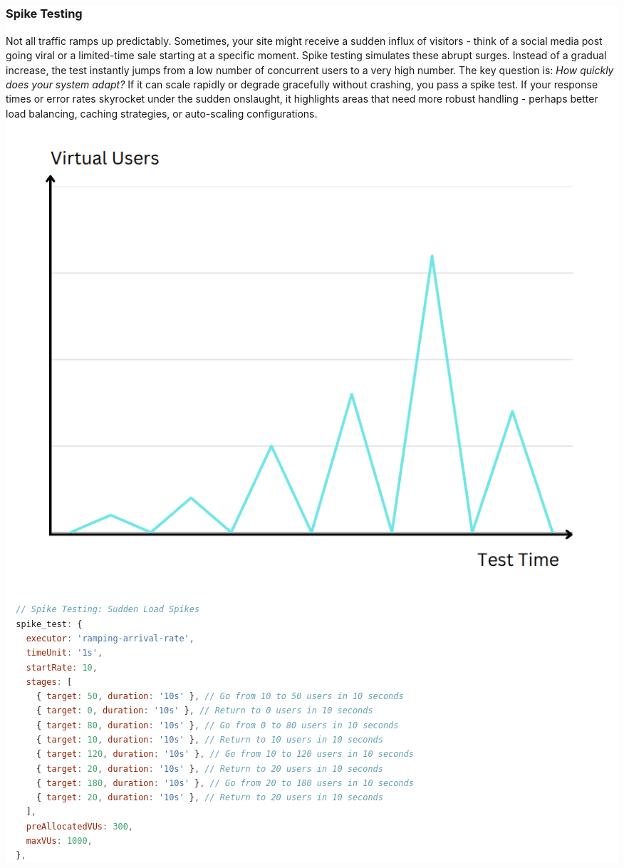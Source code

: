### Spike Testing

Not all traffic ramps up predictably. Sometimes, your site might receive a sudden influx of visitors - think of a social media post going viral or a limited-time sale starting at a specific moment. Spike testing simulates these abrupt surges. Instead of a gradual increase, the test instantly jumps from a low number of concurrent users to a very high number. The key question is: *How quickly does your system adapt?* If it can scale rapidly or degrade gracefully without crashing, you pass a spike test. If your response times or error rates skyrocket under the sudden onslaught, it highlights areas that need more robust handling - perhaps better load balancing, caching strategies, or auto-scaling configurations.

![Image with chart explaining spike test](/img/performance-testing/spike-test.png)

```js
  // Spike Testing: Sudden Load Spikes
  spike_test: {
    executor: 'ramping-arrival-rate',
    timeUnit: '1s',
    startRate: 10,
    stages: [
      { target: 50, duration: '10s' }, // Go from 10 to 50 users in 10 seconds
      { target: 0, duration: '10s' }, // Return to 0 users in 10 seconds
      { target: 80, duration: '10s' }, // Go from 0 to 80 users in 10 seconds
      { target: 10, duration: '10s' }, // Return to 10 users in 10 seconds
      { target: 120, duration: '10s' }, // Go from 10 to 120 users in 10 seconds
      { target: 20, duration: '10s' }, // Return to 20 users in 10 seconds
      { target: 180, duration: '10s' }, // Go from 20 to 180 users in 10 seconds
      { target: 20, duration: '10s' }, // Return to 20 users in 10 seconds
    ],
    preAllocatedVUs: 300,
    maxVUs: 1000,
  },
```